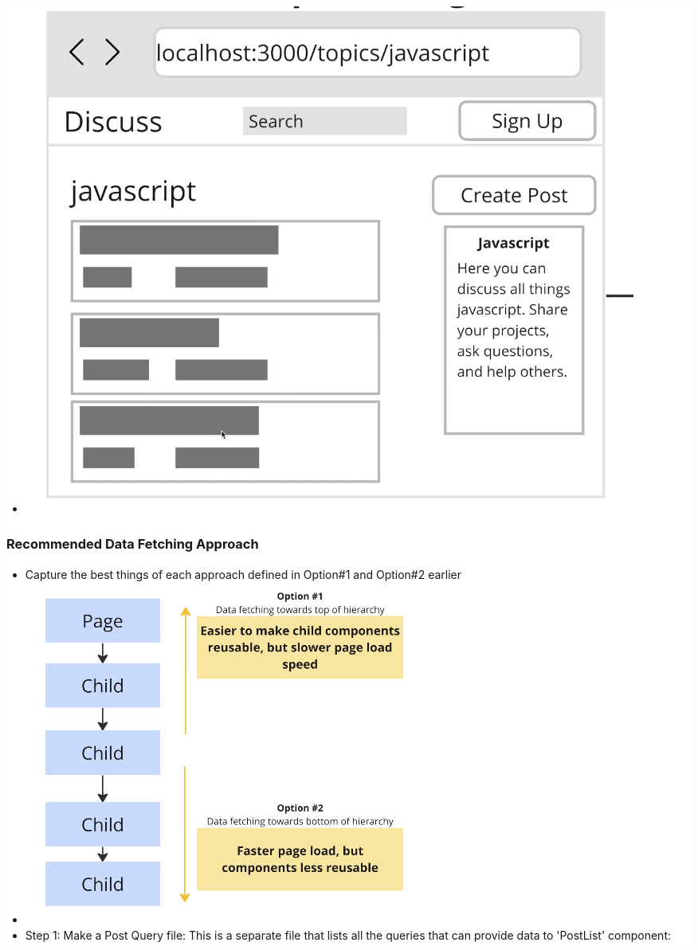 - ![img_135.png](img_135.png)

### Recommended Data Fetching Approach
- Capture the best things of each approach defined in Option#1 and Option#2 earlier
- ![img_136.png](img_136.png)
- Step 1: Make a Post Query file: This is a separate file that lists all the queries that can provide data to 'PostList' component:
